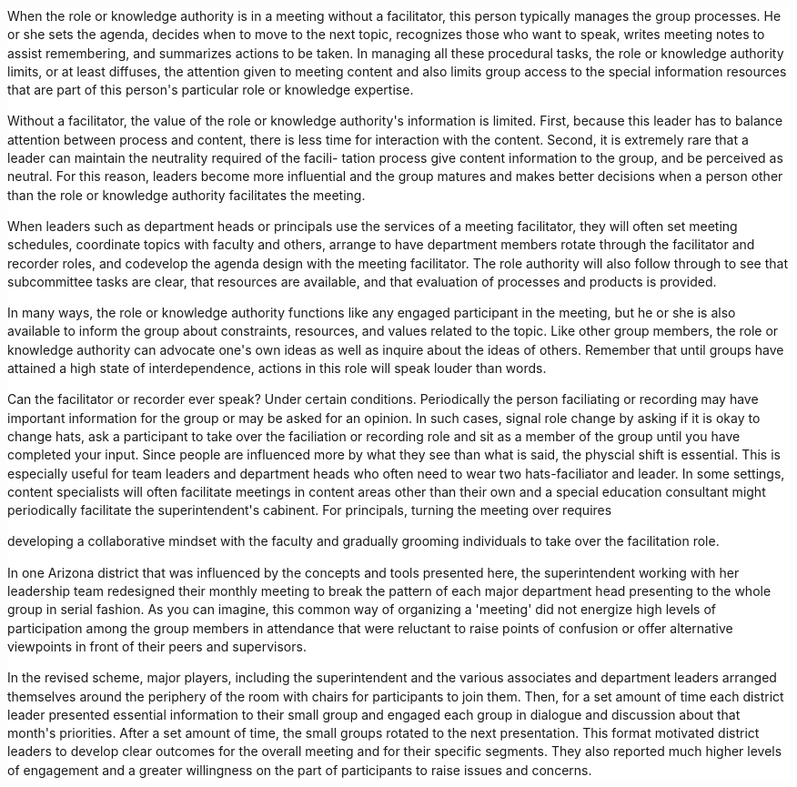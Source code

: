 When the role  or  knowledge  authority  is in  a  meeting  without  a  facilitator,  this  person typically  manages the group processes. He or she sets the agenda, decides when to move to the  next  topic,  recognizes  those  who  want  to speak,  writes  meeting  notes  to  assist  remembering, and summarizes actions to be taken. In managing all these procedural tasks, the role or knowledge authority limits, or at least diffuses, the attention given to meeting content and also limits  group access to the special information resources that are part of this person's particular role or knowledge expertise.

Without a facilitator, the value of the role or  knowledge  authority's  information  is  limited.  First,  because  this  leader  has  to  balance attention  between  process  and  content,  there is  less  time  for  interaction  with  the  content. Second,  it  is  extremely  rare  that  a  leader  can maintain  the  neutrality  required  of  the  facili- tation  process  give  content  information to the group,  and  be  perceived  as  neutral.  For  this reason,  leaders  become  more  influential  and the group matures and makes better decisions when a person other than the role or knowledge authority facilitates the meeting.

When leaders such as department heads or principals use the services of a meeting facilitator, they will often set meeting schedules, coordinate topics with faculty and others, arrange to have department members rotate through the facilitator  and  recorder  roles,  and  codevelop the agenda design with the meeting facilitator. The  role  authority  will  also  follow  through to  see  that  subcommittee  tasks  are  clear,  that resources are available, and that evaluation of processes and products is provided.

In many ways, the role or knowledge authority  functions  like  any  engaged  participant in the meeting, but he or she is also available to inform the group about constraints, resources, and values related to the topic. Like other group members, the role or knowledge authority can advocate  one's  own  ideas  as  well  as  inquire about the ideas of others. Remember that until groups  have  attained  a  high  state  of  interdependence, actions in this role will speak louder than words.

Can the facilitator or recorder ever speak? Under certain conditions. Periodically the person  faciliating  or  recording  may  have  important  information  for  the  group  or  may  be asked for an opinion. In such cases, signal role change by asking if it is okay to change hats, ask a participant to take over the faciliation or recording role and sit as a member of the group until  you  have  completed  your  input.  Since people  are  influenced  more  by  what  they  see than what is said, the physcial shift is essential. This is especially useful for team leaders and department heads who often need to wear two hats-faciliator  and  leader.  In  some  settings, content specialists will often facilitate meetings in  content  areas  other  than  their  own  and  a special education consultant might periodically facilitate the superintendent's  cabinent.  For principals,  turning  the  meeting  over  requires

developing  a  collaborative  mindset  with  the faculty and gradually grooming individuals to take over the facilitation role.

In one Arizona district that was influenced by  the  concepts  and  tools  presented  here,  the superintendent  working  with  her  leadership team  redesigned  their  monthly  meeting  to break  the  pattern  of  each  major  department head  presenting  to  the  whole  group  in  serial fashion. As you can imagine, this common way of organizing a 'meeting' did not energize high levels of participation among the group members in attendance that were reluctant to raise points  of  confusion  or  offer  alternative  viewpoints in front of their peers and supervisors.

In the  revised  scheme,  major  players, including  the  superintendent  and  the  various associates  and  department  leaders  arranged themselves  around  the  periphery  of  the  room with chairs for participants to join them. Then, for  a  set  amount  of  time  each  district  leader presented  essential  information  to  their  small group and engaged each group in dialogue and discussion about that month's priorities. After a set amount of time, the small groups rotated to the next presentation. This format motivated district  leaders  to  develop  clear  outcomes  for the overall meeting and for their specific segments. They also reported much higher levels of engagement and a greater willingness on the part of participants to raise issues and concerns.
